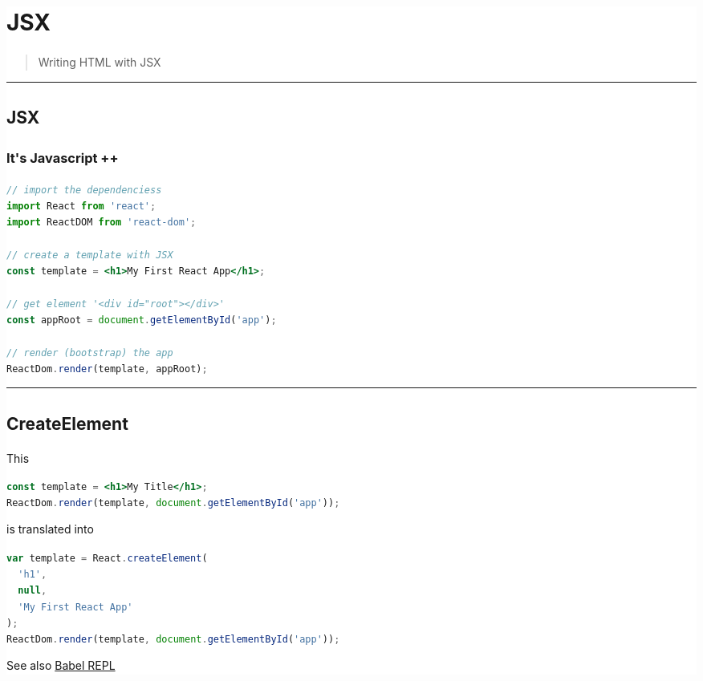 
# JSX

> Writing HTML with JSX


***

## JSX

### It's Javascript ++

```jsx
// import the dependenciess
import React from 'react';
import ReactDOM from 'react-dom';

// create a template with JSX
const template = <h1>My First React App</h1>;

// get element '<div id="root"></div>'
const appRoot = document.getElementById('app');

// render (bootstrap) the app
ReactDom.render(template, appRoot);
```


***

## CreateElement

This


```jsx
const template = <h1>My Title</h1>;
ReactDom.render(template, document.getElementById('app'));
```

is translated into


```js
var template = React.createElement(
  'h1',
  null,
  'My First React App'
);
ReactDom.render(template, document.getElementById('app'));
```

See also [Babel REPL](https://babeljs.io/repl/#?babili=false&browsers=&build=&builtIns=false&spec=false&loose=false&code_lz=MYewdgzgLgBFCmBbADgGwIYJgXhgCgCgYYAeACwEYA-I4mAWQE8YAxASwCdoYAledYLACCyZLRIB6SjQCUAbgJ8BUACIhEAOg7wwAE3gc8CFBgQAaGLpDAAroh1QNAc3hQAoqiQOAQowCSungA5OiiQTLyQA&debug=false&forceAllTransforms=false&shippedProposals=false&circleciRepo=&evaluate=false&fileSize=false&sourceType=module&lineWrap=true&presets=es2015%2Creact%2Cstage-2&prettier=false&targets=&version=6.26.0&envVersion=)

